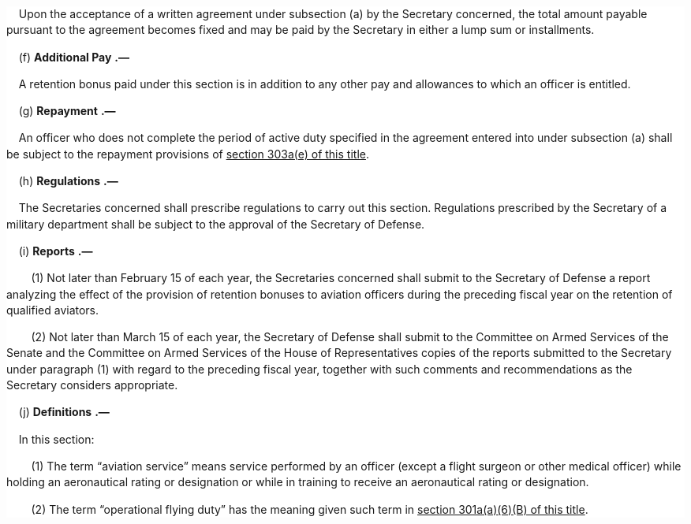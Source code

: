     Upon the acceptance of a written agreement under subsection (a) by the Secretary concerned, the total amount payable pursuant to the agreement becomes fixed and may be paid by the Secretary in either a lump sum or installments.

    (f)  __Additional Pay__  __.—__ 

    A retention bonus paid under this section is in addition to any other pay and allowances to which an officer is entitled.

    (g)  __Repayment__  __.—__ 

    An officer who does not complete the period of active duty specified in the agreement entered into under subsection (a) shall be subject to the repayment provisions of [section 303a(e) of this title][/us/usc/t37/s303a/e].

    (h)  __Regulations__  __.—__ 

    The Secretaries concerned shall prescribe regulations to carry out this section. Regulations prescribed by the Secretary of a military department shall be subject to the approval of the Secretary of Defense.

    (i)  __Reports__  __.—__ 

        (1) Not later than February 15 of each year, the Secretaries concerned shall submit to the Secretary of Defense a report analyzing the effect of the provision of retention bonuses to aviation officers during the preceding fiscal year on the retention of qualified aviators.

        (2) Not later than March 15 of each year, the Secretary of Defense shall submit to the Committee on Armed Services of the Senate and the Committee on Armed Services of the House of Representatives copies of the reports submitted to the Secretary under paragraph (1) with regard to the preceding fiscal year, together with such comments and recommendations as the Secretary considers appropriate.

    (j)  __Definitions__  __.—__ 

    In this section:

        (1) The term “aviation service” means service performed by an officer (except a flight surgeon or other medical officer) while holding an aeronautical rating or designation or while in training to receive an aeronautical rating or designation.

        (2) The term “operational flying duty” has the meaning given such term in [section 301a(a)(6)(B) of this title][/us/usc/t37/s301a/a/6/B].


[/us/usc/t37/s301a]: https://publicdocs.github.io/go/links?ns=uslm&ref=%2Fus%2Fusc%2Ft37%2Fs301a
[/us/usc/t37/s303a/e]: https://publicdocs.github.io/go/links?ns=uslm&ref=%2Fus%2Fusc%2Ft37%2Fs303a%2Fe
[/us/usc/t37/s301a/a/6/B]: https://publicdocs.github.io/go/links?ns=uslm&ref=%2Fus%2Fusc%2Ft37%2Fs301a%2Fa%2F6%2FB
[/us/pl/96/342/s806/a/i]: https://publicdocs.github.io/go/links?ns=uslm&ref=%2Fus%2Fpl%2F96%2F342%2Fs806%2Fa%2Fi
[/us/stat/94/1095]: https://publicdocs.github.io/go/links?ns=uslm&ref=%2Fus%2Fstat%2F94%2F1095
[/us/pl/97/60/s113]: https://publicdocs.github.io/go/links?ns=uslm&ref=%2Fus%2Fpl%2F97%2F60%2Fs113
[/us/stat/95/995]: https://publicdocs.github.io/go/links?ns=uslm&ref=%2Fus%2Fstat%2F95%2F995
[/us/pl/98/94/s904/a]: https://publicdocs.github.io/go/links?ns=uslm&ref=%2Fus%2Fpl%2F98%2F94%2Fs904%2Fa
[/us/stat/97/635]: https://publicdocs.github.io/go/links?ns=uslm&ref=%2Fus%2Fstat%2F97%2F635
[/us/pl/98/525/s622/a]: https://publicdocs.github.io/go/links?ns=uslm&ref=%2Fus%2Fpl%2F98%2F525%2Fs622%2Fa
[/us/stat/98/2540]: https://publicdocs.github.io/go/links?ns=uslm&ref=%2Fus%2Fstat%2F98%2F2540
[/us/pl/99/145/s636]: https://publicdocs.github.io/go/links?ns=uslm&ref=%2Fus%2Fpl%2F99%2F145%2Fs636
[/us/stat/99/648]: https://publicdocs.github.io/go/links?ns=uslm&ref=%2Fus%2Fstat%2F99%2F648
[/us/pl/99/661/s631/a]: https://publicdocs.github.io/go/links?ns=uslm&ref=%2Fus%2Fpl%2F99%2F661%2Fs631%2Fa
[/us/stat/100/3883]: https://publicdocs.github.io/go/links?ns=uslm&ref=%2Fus%2Fstat%2F100%2F3883
[/us/pl/100/180/s622/a]: https://publicdocs.github.io/go/links?ns=uslm&ref=%2Fus%2Fpl%2F100%2F180%2Fs622%2Fa
[/us/stat/101/1100]: https://publicdocs.github.io/go/links?ns=uslm&ref=%2Fus%2Fstat%2F101%2F1100
[/us/pl/101/189/s632/a]: https://publicdocs.github.io/go/links?ns=uslm&ref=%2Fus%2Fpl%2F101%2F189%2Fs632%2Fa
[/us/stat/103/1451]: https://publicdocs.github.io/go/links?ns=uslm&ref=%2Fus%2Fstat%2F103%2F1451
[/us/pl/102/190/s612/a/1]: https://publicdocs.github.io/go/links?ns=uslm&ref=%2Fus%2Fpl%2F102%2F190%2Fs612%2Fa%2F1
[/us/stat/105/1376]: https://publicdocs.github.io/go/links?ns=uslm&ref=%2Fus%2Fstat%2F105%2F1376
[/us/pl/102/484/s612/c]: https://publicdocs.github.io/go/links?ns=uslm&ref=%2Fus%2Fpl%2F102%2F484%2Fs612%2Fc
[/us/stat/106/2421]: https://publicdocs.github.io/go/links?ns=uslm&ref=%2Fus%2Fstat%2F106%2F2421
[/us/pl/103/160/s613/a]: https://publicdocs.github.io/go/links?ns=uslm&ref=%2Fus%2Fpl%2F103%2F160%2Fs613%2Fa
[/us/stat/107/1681]: https://publicdocs.github.io/go/links?ns=uslm&ref=%2Fus%2Fstat%2F107%2F1681
[/us/pl/103/337/s613/a]: https://publicdocs.github.io/go/links?ns=uslm&ref=%2Fus%2Fpl%2F103%2F337%2Fs613%2Fa
[/us/stat/108/2783]: https://publicdocs.github.io/go/links?ns=uslm&ref=%2Fus%2Fstat%2F108%2F2783
[/us/pl/104/106/s613/a]: https://publicdocs.github.io/go/links?ns=uslm&ref=%2Fus%2Fpl%2F104%2F106%2Fs613%2Fa
[/us/stat/110/359]: https://publicdocs.github.io/go/links?ns=uslm&ref=%2Fus%2Fstat%2F110%2F359
[/us/pl/104/201/s613/a]: https://publicdocs.github.io/go/links?ns=uslm&ref=%2Fus%2Fpl%2F104%2F201%2Fs613%2Fa
[/us/stat/110/2544]: https://publicdocs.github.io/go/links?ns=uslm&ref=%2Fus%2Fstat%2F110%2F2544
[/us/pl/105/85]: https://publicdocs.github.io/go/links?ns=uslm&ref=%2Fus%2Fpl%2F105%2F85
[/us/stat/111/1786]: https://publicdocs.github.io/go/links?ns=uslm&ref=%2Fus%2Fstat%2F111%2F1786
[/us/pl/105/261]: https://publicdocs.github.io/go/links?ns=uslm&ref=%2Fus%2Fpl%2F105%2F261
[/us/stat/112/2039-2041]: https://publicdocs.github.io/go/links?ns=uslm&ref=%2Fus%2Fstat%2F112%2F2039-2041
[/us/pl/106/65]: https://publicdocs.github.io/go/links?ns=uslm&ref=%2Fus%2Fpl%2F106%2F65
[/us/stat/113/650]: https://publicdocs.github.io/go/links?ns=uslm&ref=%2Fus%2Fstat%2F113%2F650
[/us/pl/106/398/s1]: https://publicdocs.github.io/go/links?ns=uslm&ref=%2Fus%2Fpl%2F106%2F398%2Fs1
[/us/stat/114/1654]: https://publicdocs.github.io/go/links?ns=uslm&ref=%2Fus%2Fstat%2F114%2F1654
[/us/pl/107/107]: https://publicdocs.github.io/go/links?ns=uslm&ref=%2Fus%2Fpl%2F107%2F107
[/us/stat/115/1136]: https://publicdocs.github.io/go/links?ns=uslm&ref=%2Fus%2Fstat%2F115%2F1136
[/us/pl/107/314/s614/a]: https://publicdocs.github.io/go/links?ns=uslm&ref=%2Fus%2Fpl%2F107%2F314%2Fs614%2Fa
[/us/stat/116/2568]: https://publicdocs.github.io/go/links?ns=uslm&ref=%2Fus%2Fstat%2F116%2F2568
[/us/pl/108/136/s614/a]: https://publicdocs.github.io/go/links?ns=uslm&ref=%2Fus%2Fpl%2F108%2F136%2Fs614%2Fa
[/us/stat/117/1501]: https://publicdocs.github.io/go/links?ns=uslm&ref=%2Fus%2Fstat%2F117%2F1501
[/us/pl/108/375/s614/a]: https://publicdocs.github.io/go/links?ns=uslm&ref=%2Fus%2Fpl%2F108%2F375%2Fs614%2Fa
[/us/stat/118/1947]: https://publicdocs.github.io/go/links?ns=uslm&ref=%2Fus%2Fstat%2F118%2F1947
[/us/pl/109/163]: https://publicdocs.github.io/go/links?ns=uslm&ref=%2Fus%2Fpl%2F109%2F163
[/us/stat/119/3295]: https://publicdocs.github.io/go/links?ns=uslm&ref=%2Fus%2Fstat%2F119%2F3295
[/us/pl/109/364/s614/a]: https://publicdocs.github.io/go/links?ns=uslm&ref=%2Fus%2Fpl%2F109%2F364%2Fs614%2Fa
[/us/stat/120/2248]: https://publicdocs.github.io/go/links?ns=uslm&ref=%2Fus%2Fstat%2F120%2F2248
[/us/pl/110/181/s614/a]: https://publicdocs.github.io/go/links?ns=uslm&ref=%2Fus%2Fpl%2F110%2F181%2Fs614%2Fa
[/us/stat/122/149]: https://publicdocs.github.io/go/links?ns=uslm&ref=%2Fus%2Fstat%2F122%2F149
[/us/pl/110/417]: https://publicdocs.github.io/go/links?ns=uslm&ref=%2Fus%2Fpl%2F110%2F417
[/us/stat/122/4485]: https://publicdocs.github.io/go/links?ns=uslm&ref=%2Fus%2Fstat%2F122%2F4485
[/us/pl/111/84/s615/1]: https://publicdocs.github.io/go/links?ns=uslm&ref=%2Fus%2Fpl%2F111%2F84%2Fs615%2F1
[/us/stat/123/2354]: https://publicdocs.github.io/go/links?ns=uslm&ref=%2Fus%2Fstat%2F123%2F2354
[/us/pl/111/383/s615/1]: https://publicdocs.github.io/go/links?ns=uslm&ref=%2Fus%2Fpl%2F111%2F383%2Fs615%2F1
[/us/stat/124/4237]: https://publicdocs.github.io/go/links?ns=uslm&ref=%2Fus%2Fstat%2F124%2F4237
[/us/pl/112/81/s615/1]: https://publicdocs.github.io/go/links?ns=uslm&ref=%2Fus%2Fpl%2F112%2F81%2Fs615%2F1
[/us/stat/125/1450]: https://publicdocs.github.io/go/links?ns=uslm&ref=%2Fus%2Fstat%2F125%2F1450
[/us/pl/112/239/s615/1]: https://publicdocs.github.io/go/links?ns=uslm&ref=%2Fus%2Fpl%2F112%2F239%2Fs615%2F1
[/us/stat/126/1777]: https://publicdocs.github.io/go/links?ns=uslm&ref=%2Fus%2Fstat%2F126%2F1777
[/us/pl/113/66/s615/1]: https://publicdocs.github.io/go/links?ns=uslm&ref=%2Fus%2Fpl%2F113%2F66%2Fs615%2F1
[/us/stat/127/781]: https://publicdocs.github.io/go/links?ns=uslm&ref=%2Fus%2Fstat%2F127%2F781
[/us/pl/113/66]: https://publicdocs.github.io/go/links?ns=uslm&ref=%2Fus%2Fpl%2F113%2F66
[/us/pl/112/239]: https://publicdocs.github.io/go/links?ns=uslm&ref=%2Fus%2Fpl%2F112%2F239
[/us/pl/112/81]: https://publicdocs.github.io/go/links?ns=uslm&ref=%2Fus%2Fpl%2F112%2F81
[/us/pl/111/383]: https://publicdocs.github.io/go/links?ns=uslm&ref=%2Fus%2Fpl%2F111%2F383
[/us/pl/111/84]: https://publicdocs.github.io/go/links?ns=uslm&ref=%2Fus%2Fpl%2F111%2F84
[/us/pl/110/417]: https://publicdocs.github.io/go/links?ns=uslm&ref=%2Fus%2Fpl%2F110%2F417
[/us/pl/110/181]: https://publicdocs.github.io/go/links?ns=uslm&ref=%2Fus%2Fpl%2F110%2F181
[/us/pl/109/364]: https://publicdocs.github.io/go/links?ns=uslm&ref=%2Fus%2Fpl%2F109%2F364
[/us/pl/109/163/s624/a]: https://publicdocs.github.io/go/links?ns=uslm&ref=%2Fus%2Fpl%2F109%2F163%2Fs624%2Fa
[/us/pl/109/163/s687/b/1]: https://publicdocs.github.io/go/links?ns=uslm&ref=%2Fus%2Fpl%2F109%2F163%2Fs687%2Fb%2F1
[/us/pl/108/375]: https://publicdocs.github.io/go/links?ns=uslm&ref=%2Fus%2Fpl%2F108%2F375
[/us/pl/108/136]: https://publicdocs.github.io/go/links?ns=uslm&ref=%2Fus%2Fpl%2F108%2F136
[/us/pl/107/314]: https://publicdocs.github.io/go/links?ns=uslm&ref=%2Fus%2Fpl%2F107%2F314
[/us/pl/107/107/s614/a]: https://publicdocs.github.io/go/links?ns=uslm&ref=%2Fus%2Fpl%2F107%2F107%2Fs614%2Fa
[/us/pl/107/107/s616/a]: https://publicdocs.github.io/go/links?ns=uslm&ref=%2Fus%2Fpl%2F107%2F107%2Fs616%2Fa
[/us/pl/106/398/s1]: https://publicdocs.github.io/go/links?ns=uslm&ref=%2Fus%2Fpl%2F106%2F398%2Fs1
[/us/pl/106/398/s1]: https://publicdocs.github.io/go/links?ns=uslm&ref=%2Fus%2Fpl%2F106%2F398%2Fs1
[/us/pl/106/65/s613/a]: https://publicdocs.github.io/go/links?ns=uslm&ref=%2Fus%2Fpl%2F106%2F65%2Fs613%2Fa
[/us/pl/106/65/s615/a/1]: https://publicdocs.github.io/go/links?ns=uslm&ref=%2Fus%2Fpl%2F106%2F65%2Fs615%2Fa%2F1
[/us/pl/106/65/s615/a/4]: https://publicdocs.github.io/go/links?ns=uslm&ref=%2Fus%2Fpl%2F106%2F65%2Fs615%2Fa%2F4
[/us/pl/106/65/s615/a/2]: https://publicdocs.github.io/go/links?ns=uslm&ref=%2Fus%2Fpl%2F106%2F65%2Fs615%2Fa%2F2
[/us/pl/106/65/s615/a/4]: https://publicdocs.github.io/go/links?ns=uslm&ref=%2Fus%2Fpl%2F106%2F65%2Fs615%2Fa%2F4
[/us/pl/106/65/s615/a/3]: https://publicdocs.github.io/go/links?ns=uslm&ref=%2Fus%2Fpl%2F106%2F65%2Fs615%2Fa%2F3
[/us/pl/106/65/s615/a/1]: https://publicdocs.github.io/go/links?ns=uslm&ref=%2Fus%2Fpl%2F106%2F65%2Fs615%2Fa%2F1
[/us/pl/106/65/s615/a/4]: https://publicdocs.github.io/go/links?ns=uslm&ref=%2Fus%2Fpl%2F106%2F65%2Fs615%2Fa%2F4
[/us/pl/106/65/s615/b]: https://publicdocs.github.io/go/links?ns=uslm&ref=%2Fus%2Fpl%2F106%2F65%2Fs615%2Fb
[/us/pl/106/65/s615/c]: https://publicdocs.github.io/go/links?ns=uslm&ref=%2Fus%2Fpl%2F106%2F65%2Fs615%2Fc
[/us/pl/106/65/s615/f]: https://publicdocs.github.io/go/links?ns=uslm&ref=%2Fus%2Fpl%2F106%2F65%2Fs615%2Ff
[/us/pl/106/65/s615/d]: https://publicdocs.github.io/go/links?ns=uslm&ref=%2Fus%2Fpl%2F106%2F65%2Fs615%2Fd
[/us/pl/106/65/s1067/2]: https://publicdocs.github.io/go/links?ns=uslm&ref=%2Fus%2Fpl%2F106%2F65%2Fs1067%2F2
[/us/pl/106/65/s615/e]: https://publicdocs.github.io/go/links?ns=uslm&ref=%2Fus%2Fpl%2F106%2F65%2Fs615%2Fe
[/us/pl/105/261/s613/a]: https://publicdocs.github.io/go/links?ns=uslm&ref=%2Fus%2Fpl%2F105%2F261%2Fs613%2Fa
[/us/pl/105/261/s615/c/2]: https://publicdocs.github.io/go/links?ns=uslm&ref=%2Fus%2Fpl%2F105%2F261%2Fs615%2Fc%2F2
[/us/pl/105/261/s615/a/2]: https://publicdocs.github.io/go/links?ns=uslm&ref=%2Fus%2Fpl%2F105%2F261%2Fs615%2Fa%2F2
[/us/pl/105/85/s613/a]: https://publicdocs.github.io/go/links?ns=uslm&ref=%2Fus%2Fpl%2F105%2F85%2Fs613%2Fa
[/us/pl/105/85/s616/a/1]: https://publicdocs.github.io/go/links?ns=uslm&ref=%2Fus%2Fpl%2F105%2F85%2Fs616%2Fa%2F1
[/us/pl/105/85/s616/a/2]: https://publicdocs.github.io/go/links?ns=uslm&ref=%2Fus%2Fpl%2F105%2F85%2Fs616%2Fa%2F2
[/us/pl/105/85/s616/c]: https://publicdocs.github.io/go/links?ns=uslm&ref=%2Fus%2Fpl%2F105%2F85%2Fs616%2Fc
[/us/pl/105/85/s616/d]: https://publicdocs.github.io/go/links?ns=uslm&ref=%2Fus%2Fpl%2F105%2F85%2Fs616%2Fd
[/us/pl/104/201]: https://publicdocs.github.io/go/links?ns=uslm&ref=%2Fus%2Fpl%2F104%2F201
[/us/pl/104/106/s613/a]: https://publicdocs.github.io/go/links?ns=uslm&ref=%2Fus%2Fpl%2F104%2F106%2Fs613%2Fa
[/us/pl/104/106/s1502/b]: https://publicdocs.github.io/go/links?ns=uslm&ref=%2Fus%2Fpl%2F104%2F106%2Fs1502%2Fb
[/us/pl/103/337]: https://publicdocs.github.io/go/links?ns=uslm&ref=%2Fus%2Fpl%2F103%2F337
[/us/pl/103/160]: https://publicdocs.github.io/go/links?ns=uslm&ref=%2Fus%2Fpl%2F103%2F160
[/us/pl/102/484/s612/c]: https://publicdocs.github.io/go/links?ns=uslm&ref=%2Fus%2Fpl%2F102%2F484%2Fs612%2Fc
[/us/pl/102/484/s1054/a/1]: https://publicdocs.github.io/go/links?ns=uslm&ref=%2Fus%2Fpl%2F102%2F484%2Fs1054%2Fa%2F1
[/us/pl/102/190]: https://publicdocs.github.io/go/links?ns=uslm&ref=%2Fus%2Fpl%2F102%2F190
[/us/pl/101/189]: https://publicdocs.github.io/go/links?ns=uslm&ref=%2Fus%2Fpl%2F101%2F189
[/us/pl/100/180/s622/a/1]: https://publicdocs.github.io/go/links?ns=uslm&ref=%2Fus%2Fpl%2F100%2F180%2Fs622%2Fa%2F1
[/us/pl/100/180/s621/a/2]: https://publicdocs.github.io/go/links?ns=uslm&ref=%2Fus%2Fpl%2F100%2F180%2Fs621%2Fa%2F2
[/us/pl/100/180/s622/a/3]: https://publicdocs.github.io/go/links?ns=uslm&ref=%2Fus%2Fpl%2F100%2F180%2Fs622%2Fa%2F3
[/us/pl/99/661/s631/a/1]: https://publicdocs.github.io/go/links?ns=uslm&ref=%2Fus%2Fpl%2F99%2F661%2Fs631%2Fa%2F1
[/us/pl/99/661/s631/a/2]: https://publicdocs.github.io/go/links?ns=uslm&ref=%2Fus%2Fpl%2F99%2F661%2Fs631%2Fa%2F2
[/us/usc/t37/s301]: https://publicdocs.github.io/go/links?ns=uslm&ref=%2Fus%2Fusc%2Ft37%2Fs301
[/us/pl/99/145]: https://publicdocs.github.io/go/links?ns=uslm&ref=%2Fus%2Fpl%2F99%2F145
[/us/pl/98/525/s622/a/1]: https://publicdocs.github.io/go/links?ns=uslm&ref=%2Fus%2Fpl%2F98%2F525%2Fs622%2Fa%2F1
[/us/pl/98/525/s622/a/2]: https://publicdocs.github.io/go/links?ns=uslm&ref=%2Fus%2Fpl%2F98%2F525%2Fs622%2Fa%2F2
[/us/pl/98/525/s622/a/2]: https://publicdocs.github.io/go/links?ns=uslm&ref=%2Fus%2Fpl%2F98%2F525%2Fs622%2Fa%2F2
[/us/pl/98/94/s904/a/1]: https://publicdocs.github.io/go/links?ns=uslm&ref=%2Fus%2Fpl%2F98%2F94%2Fs904%2Fa%2F1
[/us/pl/98/94/s904/a/1]: https://publicdocs.github.io/go/links?ns=uslm&ref=%2Fus%2Fpl%2F98%2F94%2Fs904%2Fa%2F1
[/us/pl/98/94/s904/a/2]: https://publicdocs.github.io/go/links?ns=uslm&ref=%2Fus%2Fpl%2F98%2F94%2Fs904%2Fa%2F2
[/us/pl/97/60]: https://publicdocs.github.io/go/links?ns=uslm&ref=%2Fus%2Fpl%2F97%2F60
[/us/pl/110/181]: https://publicdocs.github.io/go/links?ns=uslm&ref=%2Fus%2Fpl%2F110%2F181
[/us/pl/110/181/s610]: https://publicdocs.github.io/go/links?ns=uslm&ref=%2Fus%2Fpl%2F110%2F181%2Fs610
[/us/usc/t10/s2130a]: https://publicdocs.github.io/go/links?ns=uslm&ref=%2Fus%2Fusc%2Ft10%2Fs2130a
[/us/pl/106/65/s615/g]: https://publicdocs.github.io/go/links?ns=uslm&ref=%2Fus%2Fpl%2F106%2F65%2Fs615%2Fg
[/us/stat/113/651]: https://publicdocs.github.io/go/links?ns=uslm&ref=%2Fus%2Fstat%2F113%2F651
[/us/pl/105/85/s616/e]: https://publicdocs.github.io/go/links?ns=uslm&ref=%2Fus%2Fpl%2F105%2F85%2Fs616%2Fe
[/us/stat/111/1787]: https://publicdocs.github.io/go/links?ns=uslm&ref=%2Fus%2Fstat%2F111%2F1787
[/us/usc/t37/s301b]: https://publicdocs.github.io/go/links?ns=uslm&ref=%2Fus%2Fusc%2Ft37%2Fs301b
[/us/pl/100/180/s622/b]: https://publicdocs.github.io/go/links?ns=uslm&ref=%2Fus%2Fpl%2F100%2F180%2Fs622%2Fb
[/us/stat/101/1101]: https://publicdocs.github.io/go/links?ns=uslm&ref=%2Fus%2Fstat%2F101%2F1101
[/us/usc/t37/s301b]: https://publicdocs.github.io/go/links?ns=uslm&ref=%2Fus%2Fusc%2Ft37%2Fs301b
[/us/pl/99/661/s631/b]: https://publicdocs.github.io/go/links?ns=uslm&ref=%2Fus%2Fpl%2F99%2F661%2Fs631%2Fb
[/us/stat/100/3883]: https://publicdocs.github.io/go/links?ns=uslm&ref=%2Fus%2Fstat%2F100%2F3883
[/us/usc/t37/s301b]: https://publicdocs.github.io/go/links?ns=uslm&ref=%2Fus%2Fusc%2Ft37%2Fs301b
[/us/pl/99/145/s636]: https://publicdocs.github.io/go/links?ns=uslm&ref=%2Fus%2Fpl%2F99%2F145%2Fs636
[/us/stat/99/648]: https://publicdocs.github.io/go/links?ns=uslm&ref=%2Fus%2Fstat%2F99%2F648
[/us/pl/98/525/s622/a]: https://publicdocs.github.io/go/links?ns=uslm&ref=%2Fus%2Fpl%2F98%2F525%2Fs622%2Fa
[/us/stat/98/2540]: https://publicdocs.github.io/go/links?ns=uslm&ref=%2Fus%2Fstat%2F98%2F2540
[/us/pl/96/342/s806/b]: https://publicdocs.github.io/go/links?ns=uslm&ref=%2Fus%2Fpl%2F96%2F342%2Fs806%2Fb
[/us/stat/94/1096]: https://publicdocs.github.io/go/links?ns=uslm&ref=%2Fus%2Fstat%2F94%2F1096
[/us/usc/t37/s301b]: https://publicdocs.github.io/go/links?ns=uslm&ref=%2Fus%2Fusc%2Ft37%2Fs301b
[/us/pl/109/163/s687/b]: https://publicdocs.github.io/go/links?ns=uslm&ref=%2Fus%2Fpl%2F109%2F163%2Fs687%2Fb
[/us/pl/109/163/s687/f]: https://publicdocs.github.io/go/links?ns=uslm&ref=%2Fus%2Fpl%2F109%2F163%2Fs687%2Ff
[/us/usc/t10/s510]: https://publicdocs.github.io/go/links?ns=uslm&ref=%2Fus%2Fusc%2Ft10%2Fs510
[/us/pl/102/172/s8135]: https://publicdocs.github.io/go/links?ns=uslm&ref=%2Fus%2Fpl%2F102%2F172%2Fs8135
[/us/stat/105/1212]: https://publicdocs.github.io/go/links?ns=uslm&ref=%2Fus%2Fstat%2F105%2F1212
[/us/pl/105/277/s148]: https://publicdocs.github.io/go/links?ns=uslm&ref=%2Fus%2Fpl%2F105%2F277%2Fs148
[/us/stat/105/2681-610]: https://publicdocs.github.io/go/links?ns=uslm&ref=%2Fus%2Fstat%2F105%2F2681-610
[/us/usc/t37/s301b]: https://publicdocs.github.io/go/links?ns=uslm&ref=%2Fus%2Fusc%2Ft37%2Fs301b
[/us/pl/100/456/s611]: https://publicdocs.github.io/go/links?ns=uslm&ref=%2Fus%2Fpl%2F100%2F456%2Fs611
[/us/usc/t26/s112]: https://publicdocs.github.io/go/links?ns=uslm&ref=%2Fus%2Fusc%2Ft26%2Fs112
[/us/usc/t37/s301b]: https://publicdocs.github.io/go/links?ns=uslm&ref=%2Fus%2Fusc%2Ft37%2Fs301b
[/us/pl/100/456/s611]: https://publicdocs.github.io/go/links?ns=uslm&ref=%2Fus%2Fpl%2F100%2F456%2Fs611
[/us/pl/101/189/s632/c]: https://publicdocs.github.io/go/links?ns=uslm&ref=%2Fus%2Fpl%2F101%2F189%2Fs632%2Fc
[/us/stat/103/1453]: https://publicdocs.github.io/go/links?ns=uslm&ref=%2Fus%2Fstat%2F103%2F1453
[/us/usc/t37/s301b]: https://publicdocs.github.io/go/links?ns=uslm&ref=%2Fus%2Fusc%2Ft37%2Fs301b
[/us/pl/104/106/s613/i]: https://publicdocs.github.io/go/links?ns=uslm&ref=%2Fus%2Fpl%2F104%2F106%2Fs613%2Fi
[/us/stat/110/360]: https://publicdocs.github.io/go/links?ns=uslm&ref=%2Fus%2Fstat%2F110%2F360
[/us/usc/t37/s301b/b]: https://publicdocs.github.io/go/links?ns=uslm&ref=%2Fus%2Fusc%2Ft37%2Fs301b%2Fb
[/us/usc/t37/s301b]: https://publicdocs.github.io/go/links?ns=uslm&ref=%2Fus%2Fusc%2Ft37%2Fs301b
[/us/usc/t37/s101/5]: https://publicdocs.github.io/go/links?ns=uslm&ref=%2Fus%2Fusc%2Ft37%2Fs101%2F5
[/us/pl/103/160/s613/i]: https://publicdocs.github.io/go/links?ns=uslm&ref=%2Fus%2Fpl%2F103%2F160%2Fs613%2Fi
[/us/stat/107/1682]: https://publicdocs.github.io/go/links?ns=uslm&ref=%2Fus%2Fstat%2F107%2F1682
[/us/usc/t37/s302]: https://publicdocs.github.io/go/links?ns=uslm&ref=%2Fus%2Fusc%2Ft37%2Fs302
[/us/usc/t37/s301b/b]: https://publicdocs.github.io/go/links?ns=uslm&ref=%2Fus%2Fusc%2Ft37%2Fs301b%2Fb
[/us/pl/100/456]: https://publicdocs.github.io/go/links?ns=uslm&ref=%2Fus%2Fpl%2F100%2F456
[/us/usc/t37/s302]: https://publicdocs.github.io/go/links?ns=uslm&ref=%2Fus%2Fusc%2Ft37%2Fs302
[/us/usc/t37/s301b]: https://publicdocs.github.io/go/links?ns=uslm&ref=%2Fus%2Fusc%2Ft37%2Fs301b
[/us/usc/t37/s302]: https://publicdocs.github.io/go/links?ns=uslm&ref=%2Fus%2Fusc%2Ft37%2Fs302
[/us/usc/t37/s101/5]: https://publicdocs.github.io/go/links?ns=uslm&ref=%2Fus%2Fusc%2Ft37%2Fs101%2F5
[/us/pl/102/484/s612/j/2]: https://publicdocs.github.io/go/links?ns=uslm&ref=%2Fus%2Fpl%2F102%2F484%2Fs612%2Fj%2F2
[/us/stat/106/2421]: https://publicdocs.github.io/go/links?ns=uslm&ref=%2Fus%2Fstat%2F106%2F2421
[/us/usc/t10/s2130a]: https://publicdocs.github.io/go/links?ns=uslm&ref=%2Fus%2Fusc%2Ft10%2Fs2130a
[/us/usc/t37/s101/5]: https://publicdocs.github.io/go/links?ns=uslm&ref=%2Fus%2Fusc%2Ft37%2Fs101%2F5
[/us/pl/102/190/s612/a/2]: https://publicdocs.github.io/go/links?ns=uslm&ref=%2Fus%2Fpl%2F102%2F190%2Fs612%2Fa%2F2
[/us/stat/105/1376]: https://publicdocs.github.io/go/links?ns=uslm&ref=%2Fus%2Fstat%2F105%2F1376
[/us/usc/t37/s301b]: https://publicdocs.github.io/go/links?ns=uslm&ref=%2Fus%2Fusc%2Ft37%2Fs301b
[/us/usc/t37/s101/5]: https://publicdocs.github.io/go/links?ns=uslm&ref=%2Fus%2Fusc%2Ft37%2Fs101%2F5
[/us/pl/101/189/s632/d]: https://publicdocs.github.io/go/links?ns=uslm&ref=%2Fus%2Fpl%2F101%2F189%2Fs632%2Fd
[/us/stat/103/1453]: https://publicdocs.github.io/go/links?ns=uslm&ref=%2Fus%2Fstat%2F103%2F1453
[/us/usc/t37/s301b]: https://publicdocs.github.io/go/links?ns=uslm&ref=%2Fus%2Fusc%2Ft37%2Fs301b
[/us/usc/t37/s101/5]: https://publicdocs.github.io/go/links?ns=uslm&ref=%2Fus%2Fusc%2Ft37%2Fs101%2F5
[/us/pl/100/456/s611]: https://publicdocs.github.io/go/links?ns=uslm&ref=%2Fus%2Fpl%2F100%2F456%2Fs611
[/us/stat/102/1977]: https://publicdocs.github.io/go/links?ns=uslm&ref=%2Fus%2Fstat%2F102%2F1977
[/us/pl/101/189/s632/b]: https://publicdocs.github.io/go/links?ns=uslm&ref=%2Fus%2Fpl%2F101%2F189%2Fs632%2Fb
[/us/stat/103/1453]: https://publicdocs.github.io/go/links?ns=uslm&ref=%2Fus%2Fstat%2F103%2F1453
[/us/pl/98/94/s904/b]: https://publicdocs.github.io/go/links?ns=uslm&ref=%2Fus%2Fpl%2F98%2F94%2Fs904%2Fb
[/us/stat/97/636]: https://publicdocs.github.io/go/links?ns=uslm&ref=%2Fus%2Fstat%2F97%2F636
[/us/usc/t37/s301b]: https://publicdocs.github.io/go/links?ns=uslm&ref=%2Fus%2Fusc%2Ft37%2Fs301b
[/us/usc/t37/s301b]: https://publicdocs.github.io/go/links?ns=uslm&ref=%2Fus%2Fusc%2Ft37%2Fs301b